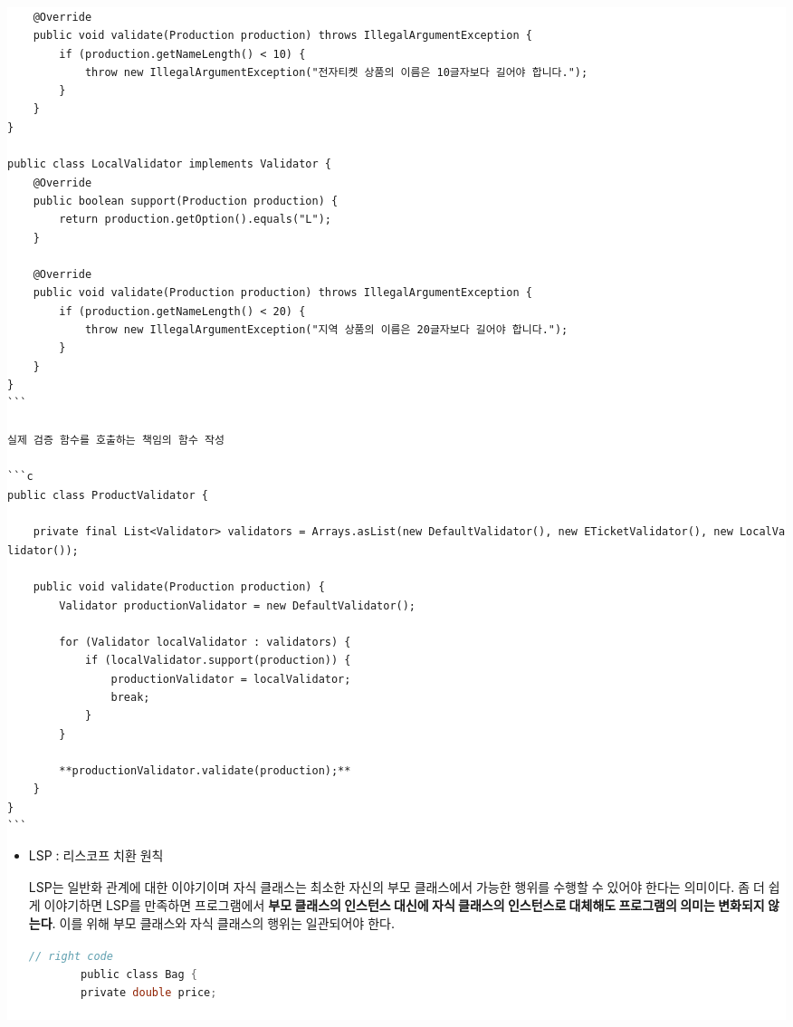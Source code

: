         @Override
        public void validate(Production production) throws IllegalArgumentException {
            if (production.getNameLength() < 10) {
                throw new IllegalArgumentException("전자티켓 상품의 이름은 10글자보다 길어야 합니다.");
            }
        }
    }
    
    public class LocalValidator implements Validator {
        @Override
        public boolean support(Production production) {
            return production.getOption().equals("L");
        }
    
        @Override
        public void validate(Production production) throws IllegalArgumentException {
            if (production.getNameLength() < 20) {
                throw new IllegalArgumentException("지역 상품의 이름은 20글자보다 길어야 합니다.");
            }
        }
    }
    ```
    
    실제 검증 함수를 호출하는 책임의 함수 작성
    
    ```c
    public class ProductValidator {
    
        private final List<Validator> validators = Arrays.asList(new DefaultValidator(), new ETicketValidator(), new LocalValidator());
    
        public void validate(Production production) {
            Validator productionValidator = new DefaultValidator();
    
            for (Validator localValidator : validators) {
                if (localValidator.support(production)) {
                    productionValidator = localValidator;
                    break;
                }
            }
    
            **productionValidator.validate(production);**
        }
    }
    ```
    
- LSP : 리스코프 치환 원칙
    
    
    LSP는 일반화 관계에 대한 이야기이며 자식 클래스는 최소한 자신의 부모 클래스에서 가능한 행위를 수행할 수 있어야 한다는 의미이다. 좀 더 쉽게 이야기하면 LSP를 만족하면 프로그램에서 **부모 클래스의 인스턴스 대신에 자식 클래스의 인스턴스로 대체해도 프로그램의 의미는 변화되지 않는다**. 이를 위해 부모 클래스와 자식 클래스의 행위는 일관되어야 한다. 
    
    ```c
    // right code
    		public class Bag {
        	private double price;
        